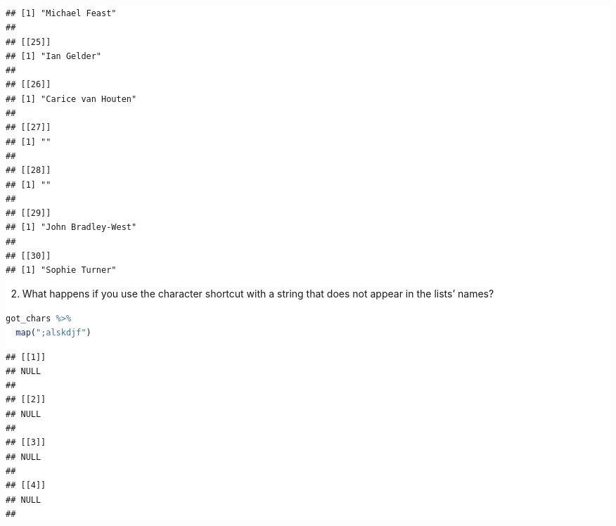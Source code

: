     ## [1] "Michael Feast"
    ## 
    ## [[25]]
    ## [1] "Ian Gelder"
    ## 
    ## [[26]]
    ## [1] "Carice van Houten"
    ## 
    ## [[27]]
    ## [1] ""
    ## 
    ## [[28]]
    ## [1] ""
    ## 
    ## [[29]]
    ## [1] "John Bradley-West"
    ## 
    ## [[30]]
    ## [1] "Sophie Turner"

2.  What happens if you use the character shortcut with a string that
    does not appear in the lists’ names?



``` r
got_chars %>% 
  map(";alskdjf")
```

    ## [[1]]
    ## NULL
    ## 
    ## [[2]]
    ## NULL
    ## 
    ## [[3]]
    ## NULL
    ## 
    ## [[4]]
    ## NULL
    ## 